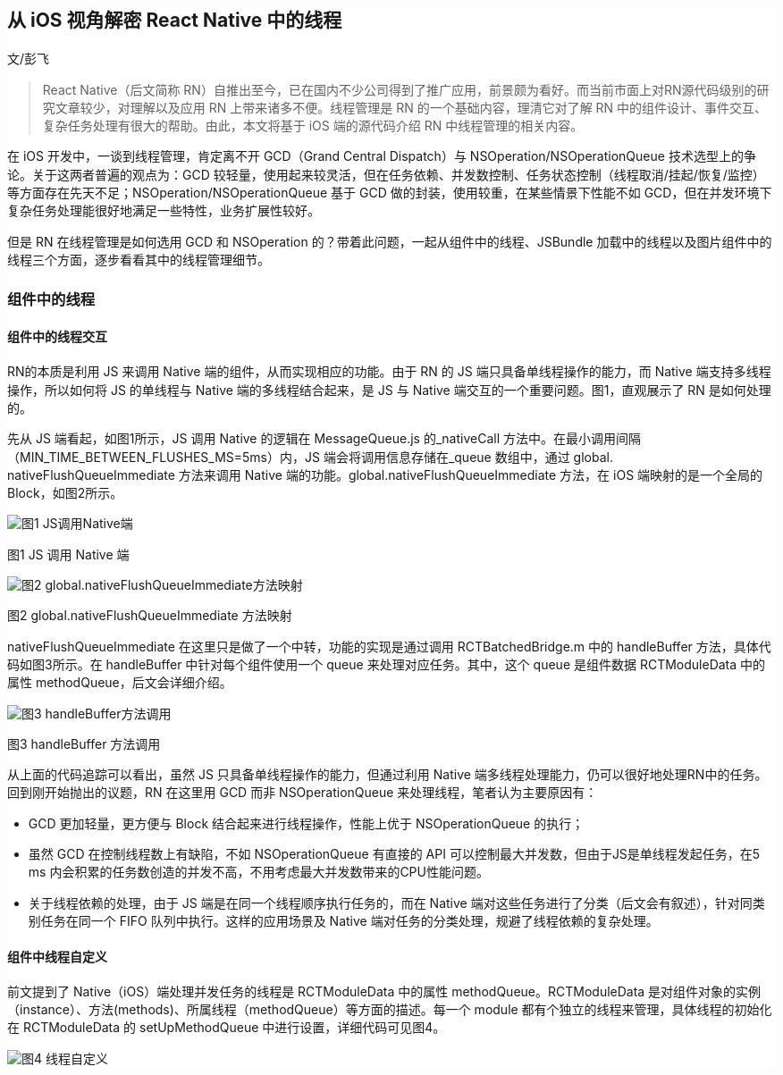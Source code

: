 ## 从 iOS 视角解密 React Native 中的线程

文/彭飞

>React Native（后文简称 RN）自推出至今，已在国内不少公司得到了推广应用，前景颇为看好。而当前市面上对RN源代码级别的研究文章较少，对理解以及应用 RN 上带来诸多不便。线程管理是 RN 的一个基础内容，理清它对了解 RN 中的组件设计、事件交互、复杂任务处理有很大的帮助。由此，本文将基于 iOS 端的源代码介绍 RN 中线程管理的相关内容。

在 iOS 开发中，一谈到线程管理，肯定离不开 GCD（Grand Central Dispatch）与 NSOperation/NSOperationQueue 技术选型上的争论。关于这两者普遍的观点为：GCD 较轻量，使用起来较灵活，但在任务依赖、并发数控制、任务状态控制（线程取消/挂起/恢复/监控）等方面存在先天不足；NSOperation/NSOperationQueue 基于 GCD 做的封装，使用较重，在某些情景下性能不如 GCD，但在并发环境下复杂任务处理能很好地满足一些特性，业务扩展性较好。

但是 RN 在线程管理是如何选用 GCD 和 NSOperation 的？带着此问题，一起从组件中的线程、JSBundle 加载中的线程以及图片组件中的线程三个方面，逐步看看其中的线程管理细节。

### 组件中的线程

#### 组件中的线程交互

RN的本质是利用 JS 来调用 Native 端的组件，从而实现相应的功能。由于 RN 的 JS 端只具备单线程操作的能力，而 Native 端支持多线程操作，所以如何将 JS 的单线程与 Native 端的多线程结合起来，是 JS 与 Native 端交互的一个重要问题。图1，直观展示了 RN 是如何处理的。

先从 JS 端看起，如图1所示，JS 调用 Native 的逻辑在 MessageQueue.js 的_nativeCall 方法中。在最小调用间隔（MIN_TIME_BETWEEN_FLUSHES_MS=5ms）内，JS 端会将调用信息存储在_queue 数组中，通过 global. nativeFlushQueueImmediate 方法来调用 Native 端的功能。global.nativeFlushQueueImmediate 方法，在 iOS 端映射的是一个全局的 Block，如图2所示。

<img src="http://ipad-cms.csdn.net/cms/attachment/201612/5840dcb89c8f5.png" alt="图1  JS调用Native端" title="图1  JS调用Native端" />

图1  JS 调用 Native 端

<img src="http://ipad-cms.csdn.net/cms/attachment/201612/5840dcc6727b9.png" alt="图2  global.nativeFlushQueueImmediate方法映射" title="图2  global.nativeFlushQueueImmediate方法映射" />

图2  global.nativeFlushQueueImmediate 方法映射

nativeFlushQueueImmediate 在这里只是做了一个中转，功能的实现是通过调用 RCTBatchedBridge.m 中的 handleBuffer 方法，具体代码如图3所示。在 handleBuffer 中针对每个组件使用一个 queue 来处理对应任务。其中，这个 queue 是组件数据 RCTModuleData 中的属性 methodQueue，后文会详细介绍。

<img src="http://ipad-cms.csdn.net/cms/attachment/201612/5840dcd0e879f.png" alt="图3  handleBuffer方法调用" title="图3  handleBuffer方法调用" />

图3  handleBuffer 方法调用

从上面的代码追踪可以看出，虽然 JS 只具备单线程操作的能力，但通过利用 Native 端多线程处理能力，仍可以很好地处理RN中的任务。回到刚开始抛出的议题，RN 在这里用 GCD 而非 NSOperationQueue 来处理线程，笔者认为主要原因有：

- GCD 更加轻量，更方便与 Block 结合起来进行线程操作，性能上优于 NSOperationQueue 的执行；

- 虽然 GCD 在控制线程数上有缺陷，不如 NSOperationQueue 有直接的 API 可以控制最大并发数，但由于JS是单线程发起任务，在5 ms 内会积累的任务数创造的并发不高，不用考虑最大并发数带来的CPU性能问题。

- 关于线程依赖的处理，由于 JS 端是在同一个线程顺序执行任务的，而在 Native 端对这些任务进行了分类（后文会有叙述），针对同类别任务在同一个 FIFO 队列中执行。这样的应用场景及 Native 端对任务的分类处理，规避了线程依赖的复杂处理。

#### 组件中线程自定义

前文提到了 Native（iOS）端处理并发任务的线程是 RCTModuleData 中的属性 methodQueue。RCTModuleData 是对组件对象的实例（instance）、方法(methods)、所属线程（methodQueue）等方面的描述。每一个 module 都有个独立的线程来管理，具体线程的初始化在 RCTModuleData 的 setUpMethodQueue 中进行设置，详细代码可见图4。

<img src="http://ipad-cms.csdn.net/cms/attachment/201612/5840dcda8f442.png" alt="图4  线程自定义" title="图4  线程自定义" />
